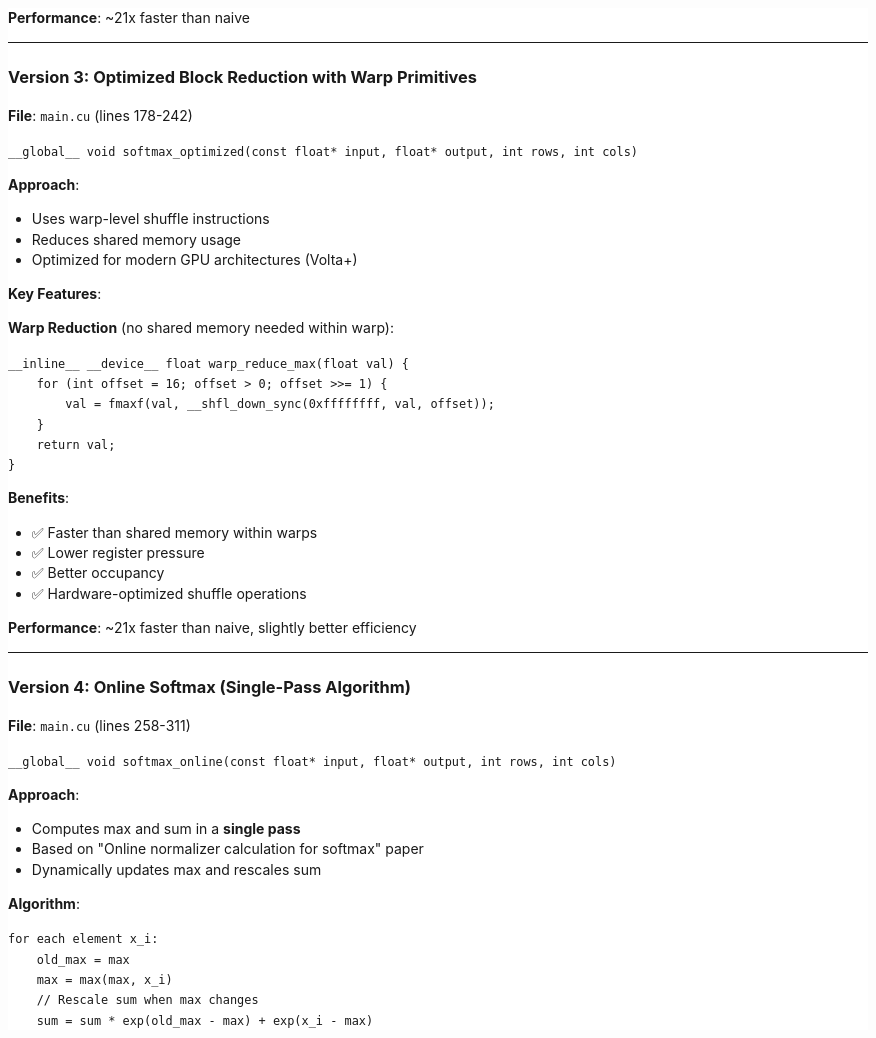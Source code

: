 
**Performance**: ~21x faster than naive

---

### Version 3: Optimized Block Reduction with Warp Primitives

**File**: `main.cu` (lines 178-242)

```cuda
__global__ void softmax_optimized(const float* input, float* output, int rows, int cols)
```

**Approach**:
- Uses warp-level shuffle instructions
- Reduces shared memory usage
- Optimized for modern GPU architectures (Volta+)

**Key Features**:

**Warp Reduction** (no shared memory needed within warp):
```cuda
__inline__ __device__ float warp_reduce_max(float val) {
    for (int offset = 16; offset > 0; offset >>= 1) {
        val = fmaxf(val, __shfl_down_sync(0xffffffff, val, offset));
    }
    return val;
}
```

**Benefits**:
- ✅ Faster than shared memory within warps
- ✅ Lower register pressure
- ✅ Better occupancy
- ✅ Hardware-optimized shuffle operations

**Performance**: ~21x faster than naive, slightly better efficiency

---

### Version 4: Online Softmax (Single-Pass Algorithm)

**File**: `main.cu` (lines 258-311)

```cuda
__global__ void softmax_online(const float* input, float* output, int rows, int cols)
```

**Approach**:
- Computes max and sum in a **single pass**
- Based on "Online normalizer calculation for softmax" paper
- Dynamically updates max and rescales sum

**Algorithm**:
```cuda
for each element x_i:
    old_max = max
    max = max(max, x_i)
    // Rescale sum when max changes
    sum = sum * exp(old_max - max) + exp(x_i - max)
```
